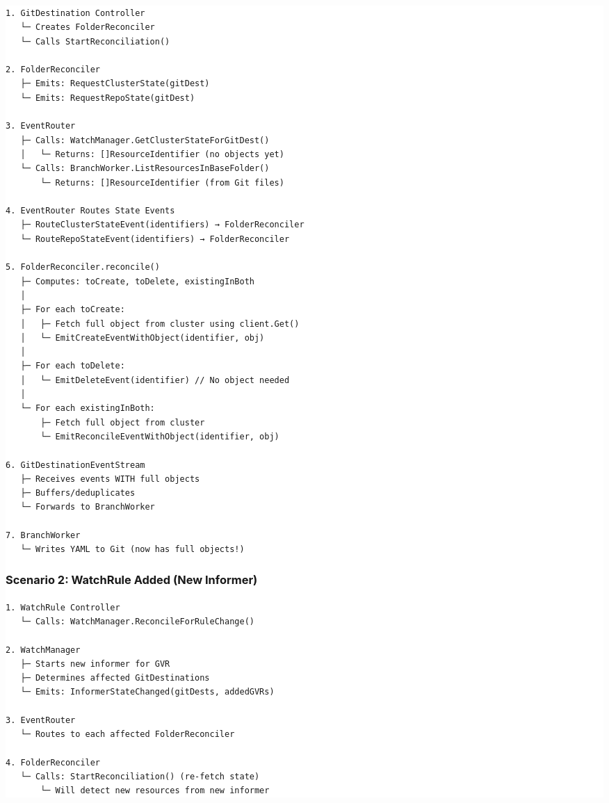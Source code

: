 ```
1. GitDestination Controller
   └─ Creates FolderReconciler
   └─ Calls StartReconciliation()

2. FolderReconciler
   ├─ Emits: RequestClusterState(gitDest)
   └─ Emits: RequestRepoState(gitDest)

3. EventRouter
   ├─ Calls: WatchManager.GetClusterStateForGitDest()
   │   └─ Returns: []ResourceIdentifier (no objects yet)
   └─ Calls: BranchWorker.ListResourcesInBaseFolder()
       └─ Returns: []ResourceIdentifier (from Git files)

4. EventRouter Routes State Events
   ├─ RouteClusterStateEvent(identifiers) → FolderReconciler
   └─ RouteRepoStateEvent(identifiers) → FolderReconciler

5. FolderReconciler.reconcile()
   ├─ Computes: toCreate, toDelete, existingInBoth
   │
   ├─ For each toCreate:
   │   ├─ Fetch full object from cluster using client.Get()
   │   └─ EmitCreateEventWithObject(identifier, obj)
   │
   ├─ For each toDelete:
   │   └─ EmitDeleteEvent(identifier) // No object needed
   │
   └─ For each existingInBoth:
       ├─ Fetch full object from cluster
       └─ EmitReconcileEventWithObject(identifier, obj)

6. GitDestinationEventStream
   ├─ Receives events WITH full objects
   ├─ Buffers/deduplicates
   └─ Forwards to BranchWorker

7. BranchWorker
   └─ Writes YAML to Git (now has full objects!)
```

### Scenario 2: WatchRule Added (New Informer)

```
1. WatchRule Controller
   └─ Calls: WatchManager.ReconcileForRuleChange()

2. WatchManager
   ├─ Starts new informer for GVR
   ├─ Determines affected GitDestinations
   └─ Emits: InformerStateChanged(gitDests, addedGVRs)

3. EventRouter
   └─ Routes to each affected FolderReconciler

4. FolderReconciler
   └─ Calls: StartReconciliation() (re-fetch state)
       └─ Will detect new resources from new informer
```

